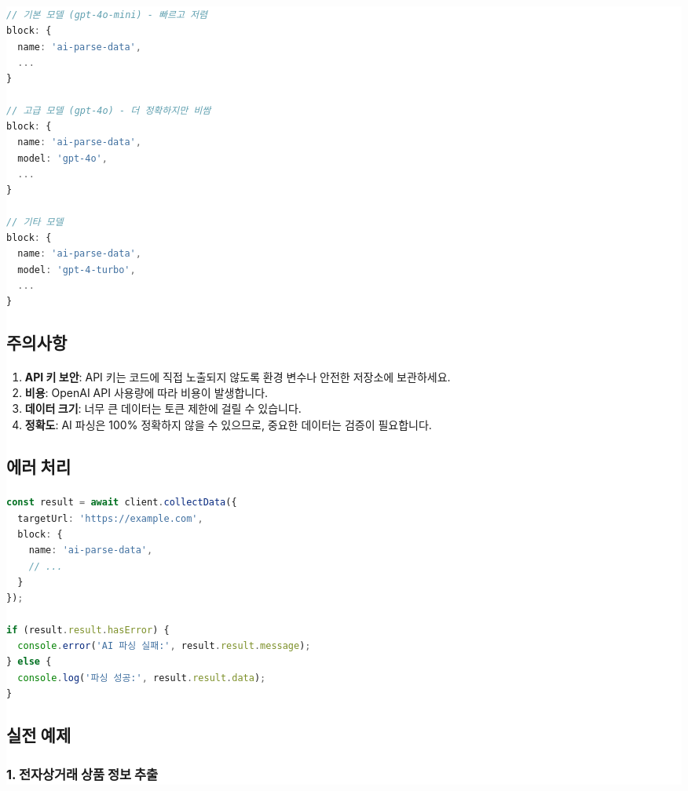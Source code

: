 ```typescript
// 기본 모델 (gpt-4o-mini) - 빠르고 저렴
block: {
  name: 'ai-parse-data',
  ...
}

// 고급 모델 (gpt-4o) - 더 정확하지만 비쌈
block: {
  name: 'ai-parse-data',
  model: 'gpt-4o',
  ...
}

// 기타 모델
block: {
  name: 'ai-parse-data',
  model: 'gpt-4-turbo',
  ...
}
```

## 주의사항

1. **API 키 보안**: API 키는 코드에 직접 노출되지 않도록 환경 변수나 안전한 저장소에 보관하세요.
2. **비용**: OpenAI API 사용량에 따라 비용이 발생합니다.
3. **데이터 크기**: 너무 큰 데이터는 토큰 제한에 걸릴 수 있습니다.
4. **정확도**: AI 파싱은 100% 정확하지 않을 수 있으므로, 중요한 데이터는 검증이 필요합니다.

## 에러 처리

```typescript
const result = await client.collectData({
  targetUrl: 'https://example.com',
  block: {
    name: 'ai-parse-data',
    // ...
  }
});

if (result.result.hasError) {
  console.error('AI 파싱 실패:', result.result.message);
} else {
  console.log('파싱 성공:', result.result.data);
}
```

## 실전 예제

### 1. 전자상거래 상품 정보 추출
